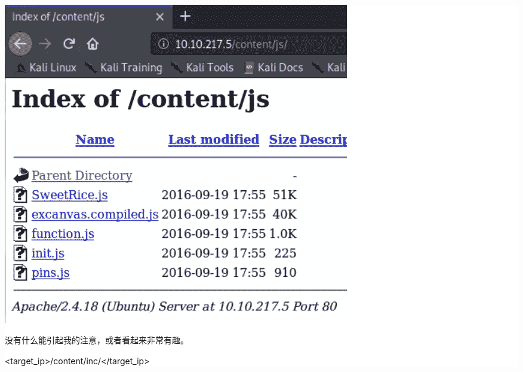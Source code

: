 ![](img/83a2d3c76d732348f047466710e76e03.png)

没有什么能引起我的注意，或者看起来非常有趣。

<target_ip>/content/inc/</target_ip>
